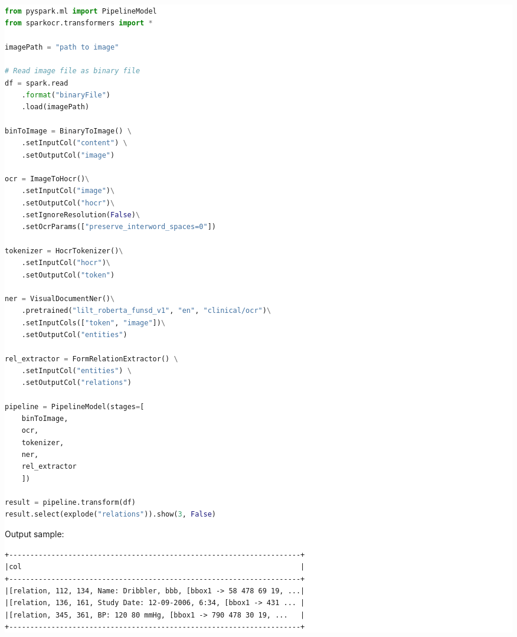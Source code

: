 ```python
from pyspark.ml import PipelineModel
from sparkocr.transformers import *

imagePath = "path to image"

# Read image file as binary file
df = spark.read 
    .format("binaryFile")
    .load(imagePath)

binToImage = BinaryToImage() \
    .setInputCol("content") \
    .setOutputCol("image")

ocr = ImageToHocr()\
    .setInputCol("image")\
    .setOutputCol("hocr")\
    .setIgnoreResolution(False)\
    .setOcrParams(["preserve_interword_spaces=0"])

tokenizer = HocrTokenizer()\
    .setInputCol("hocr")\
    .setOutputCol("token")

ner = VisualDocumentNer()\
    .pretrained("lilt_roberta_funsd_v1", "en", "clinical/ocr")\
    .setInputCols(["token", "image"])\
    .setOutputCol("entities")

rel_extractor = FormRelationExtractor() \
    .setInputCol("entities") \
    .setOutputCol("relations")

pipeline = PipelineModel(stages=[
    binToImage,
    ocr,
    tokenizer,
    ner,
    rel_extractor
    ])

result = pipeline.transform(df)
result.select(explode("relations")).show(3, False)
```

</div>

Output sample:

```
+---------------------------------------------------------------------+
|col                                                                  |
+---------------------------------------------------------------------+
|[relation, 112, 134, Name: Dribbler, bbb, [bbox1 -> 58 478 69 19, ...|
|[relation, 136, 161, Study Date: 12-09-2006, 6:34, [bbox1 -> 431 ... |
|[relation, 345, 361, BP: 120 80 mmHg, [bbox1 -> 790 478 30 19, ...   |
+---------------------------------------------------------------------+
```
